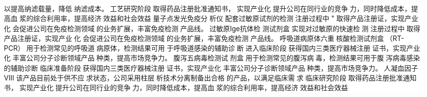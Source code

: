 以提高纳滤载量，降低
纳滤成本。
工艺研究阶段
取得药品注册批准通知书，
实现产业化
提升公司在同行业的竞争
力，同时降低成本，提高血
浆的综合利用率，提高经济
效益和社会效益
量子点发光免疫分
析仪
配套过敏原试剂的检测
注册过程中
"
取得产品注册证，实现产业
化
会促进公司在免疫检测领域
的业务扩展，丰富免疫检测
产品线。
过敏原Ige抗体检
测试剂盒
实现对过敏原的快速检
测
注册过程中
取得产品注册证，实现产业
化
会促进公司在免疫检测领域
的业务扩展，丰富免疫检测
产品线。
呼吸道病原体六重
核酸检测试剂盒
（RT-PCR）
用于检测常见的呼吸道
病原体，检测结果可用
于呼吸道感染的辅助诊
断
进入临床阶段
获得国内三类医疗器械注册
证书，实现产业化
丰富公司分子诊断领域产品
种类，提高市场竞争力。
腹泻五病毒检测试
剂盒
用于检测常见的腹泻病
毒，检测结果可用于腹
泻病毒感染的辅助诊断
临床准备阶段
获得国内三类医疗器械注册
证书，实现产业化
丰富公司分子诊断领域产品
种类，提高市场竞争力。
人凝血因子Ⅷ
该产品目前处于供不应
求状态，公司采用柱层
析技术分离制备出合格
的产品，以满足临床需
求
临床研究阶段
取得药品注册批准通知书，
实现产业化
提升公司在同行业的竞争
力，同时降低成本，提高血
浆的综合利用率，提高经济
效益和社会效益